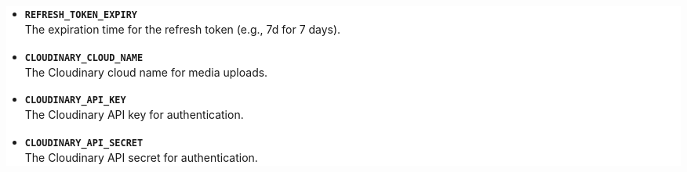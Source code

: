 - **`REFRESH_TOKEN_EXPIRY`**  
  The expiration time for the refresh token (e.g., 7d for 7 days).

- **`CLOUDINARY_CLOUD_NAME`**  
  The Cloudinary cloud name for media uploads.

- **`CLOUDINARY_API_KEY`**  
  The Cloudinary API key for authentication.

- **`CLOUDINARY_API_SECRET`**  
  The Cloudinary API secret for authentication.
